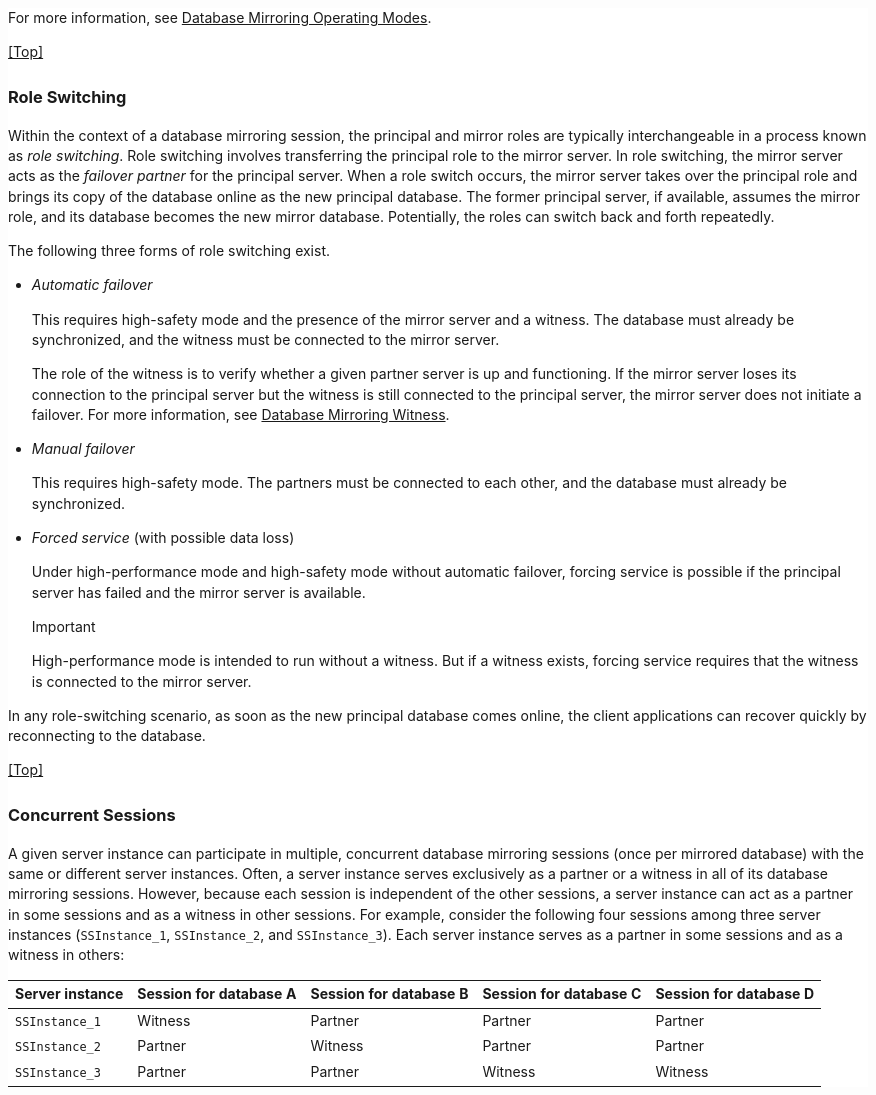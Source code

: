  For more information, see [Database Mirroring Operating Modes](../../Topics/TopicNameNotContainA/Database-Mirroring-Operating-Modes.md).  
  
 [&#91;Top&#93;](#Top)  
  
###  <a name="RoleSwitching"></a> Role Switching  
 Within the context of a database mirroring session, the principal and mirror roles are typically interchangeable in a process known as *role switching*. Role switching involves transferring the principal role to the mirror server. In role switching, the mirror server acts as the *failover partner* for the principal server. When a role switch occurs, the mirror server takes over the principal role and brings its copy of the database online as the new principal database. The former principal server, if available, assumes the mirror role, and its database becomes the new mirror database. Potentially, the roles can switch back and forth repeatedly.  
  
 The following three forms of role switching exist.  
  
-   *Automatic failover*  
  
     This requires high\-safety mode and the presence of the mirror server and a witness. The database must already be synchronized, and the witness must be connected to the mirror server.  
  
     The role of the witness is to verify whether a given partner server is up and functioning. If the mirror server loses its connection to the principal server but the witness is still connected to the principal server, the mirror server does not initiate a failover. For more information, see [Database Mirroring Witness](../../Topics/TopicNameNotContainA/Database-Mirroring-Witness.md).  
  
-   *Manual failover*  
  
     This requires high\-safety mode. The partners must be connected to each other, and the database must already be synchronized.  
  
-   *Forced service* \(with possible data loss\)  
  
     Under high\-performance mode and high\-safety mode without automatic failover, forcing service is possible if the principal server has failed and the mirror server is available.  
  
    > [!IMPORTANT]  
    >  High\-performance mode is intended to run without a witness. But if a witness exists, forcing service requires that the witness is connected to the mirror server.  
  
 In any role\-switching scenario, as soon as the new principal database comes online, the client applications can recover quickly by reconnecting to the database.  
  
 [&#91;Top&#93;](#Top)  
  
###  <a name="ConcurrentSessions"></a> Concurrent Sessions  
 A given server instance can participate in multiple, concurrent database mirroring sessions \(once per mirrored database\) with the same or different server instances. Often, a server instance serves exclusively as a partner or a witness in all of its database mirroring sessions. However, because each session is independent of the other sessions, a server instance can act as a partner in some sessions and as a witness in other sessions. For example, consider the following four sessions among three server instances \(`SSInstance_1`, `SSInstance_2`, and `SSInstance_3`\). Each server instance serves as a partner in some sessions and as a witness in others:  
  
|Server instance|Session for database A|Session for database B|Session for database C|Session for database D|  
|---------------------|----------------------------|----------------------------|----------------------------|----------------------------|  
|`SSInstance_1`|Witness|Partner|Partner|Partner|  
|`SSInstance_2`|Partner|Witness|Partner|Partner|  
|`SSInstance_3`|Partner|Partner|Witness|Witness|  
  